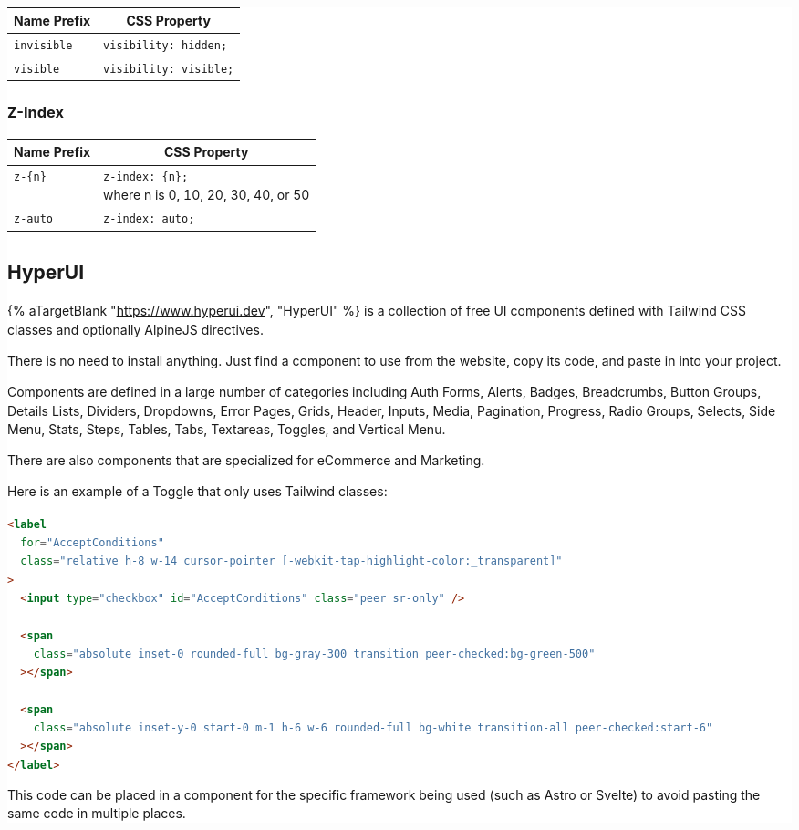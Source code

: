 | Name Prefix | CSS Property           |
| ----------- | ---------------------- |
| `invisible` | `visibility: hidden;`  |
| `visible`   | `visibility: visible;` |

### Z-Index

| Name Prefix | CSS Property                                           |
| ----------- | ------------------------------------------------------ |
| `z-{n}`     | `z-index: {n};`<br>where n is 0, 10, 20, 30, 40, or 50 |
| `z-auto`    | `z-index: auto;`                                       |

## HyperUI

{% aTargetBlank "https://www.hyperui.dev", "HyperUI" %}
is a collection of free UI components defined with
Tailwind CSS classes and optionally AlpineJS directives.

There is no need to install anything.
Just find a component to use from the website,
copy its code, and paste in into your project.

Components are defined in a large number of categories including
Auth Forms, Alerts, Badges, Breadcrumbs, Button Groups, Details Lists,
Dividers, Dropdowns, Error Pages, Grids, Header, Inputs, Media, Pagination,
Progress, Radio Groups, Selects, Side Menu, Stats, Steps, Tables, Tabs,
Textareas, Toggles, and Vertical Menu.

There are also components that are specialized for eCommerce and Marketing.

Here is an example of a Toggle that only uses Tailwind classes:

```html
<label
  for="AcceptConditions"
  class="relative h-8 w-14 cursor-pointer [-webkit-tap-highlight-color:_transparent]"
>
  <input type="checkbox" id="AcceptConditions" class="peer sr-only" />

  <span
    class="absolute inset-0 rounded-full bg-gray-300 transition peer-checked:bg-green-500"
  ></span>

  <span
    class="absolute inset-y-0 start-0 m-1 h-6 w-6 rounded-full bg-white transition-all peer-checked:start-6"
  ></span>
</label>
```

This code can be placed in a component for the specific framework being used
(such as Astro or Svelte) to avoid pasting the same code in multiple places.

